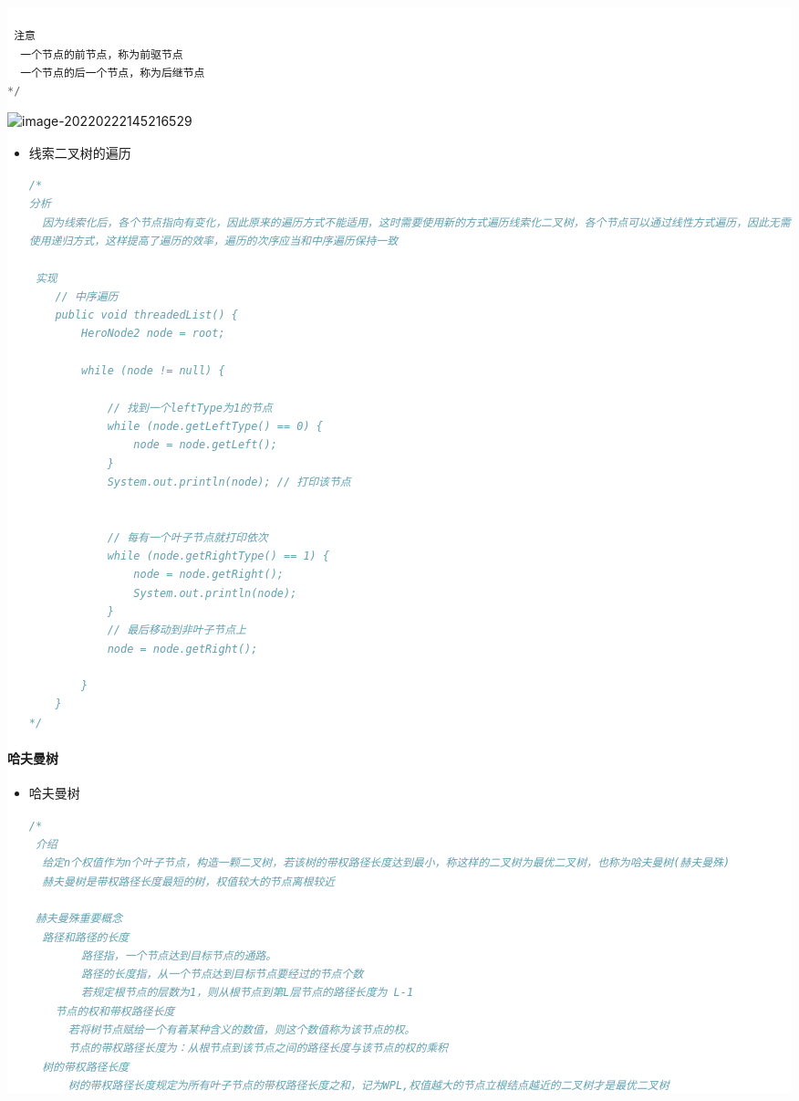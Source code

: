   ```java
   
   注意
   	一个节点的前节点，称为前驱节点 
   	一个节点的后一个节点，称为后继节点
  */
  ```
  
  ![image-20220222145216529](D:\typora_import_images\typora-user-images\image-20220222145216529.png)

+ 线索二叉树的遍历

  ```java
  /*
  分析
   	因为线索化后，各个节点指向有变化，因此原来的遍历方式不能适用，这时需要使用新的方式遍历线索化二叉树，各个节点可以通过线性方式遍历，因此无需使用递归方式，这样提高了遍历的效率，遍历的次序应当和中序遍历保持一致
   
   实现
   	  // 中序遍历
   	  public void threadedList() {
          HeroNode2 node = root;
  
          while (node != null) {
  
              // 找到一个leftType为1的节点
              while (node.getLeftType() == 0) {
                  node = node.getLeft();
              }
              System.out.println(node); // 打印该节点
  
  
              // 每有一个叶子节点就打印依次
              while (node.getRightType() == 1) {
                  node = node.getRight();
                  System.out.println(node);
              }
              // 最后移动到非叶子节点上
              node = node.getRight();
  
          }
      }
  */
  ```
  
  

#### 哈夫曼树

+ 哈夫曼树

  ```java
  /*
   介绍
   	给定n个权值作为n个叶子节点，构造一颗二叉树，若该树的带权路径长度达到最小，称这样的二叉树为最优二叉树，也称为哈夫曼树(赫夫曼殊)
   	赫夫曼树是带权路径长度最短的树，权值较大的节点离根较近
   
   赫夫曼殊重要概念
   	路径和路径的长度
          路径指，一个节点达到目标节点的通路。
          路径的长度指，从一个节点达到目标节点要经过的节点个数
          若规定根节点的层数为1，则从根节点到第L层节点的路径长度为 L-1
      节点的权和带权路径长度
      	若将树节点赋给一个有着某种含义的数值，则这个数值称为该节点的权。
      	节点的带权路径长度为：从根节点到该节点之间的路径长度与该节点的权的乘积
   	树的带权路径长度
   		树的带权路径长度规定为所有叶子节点的带权路径长度之和，记为WPL,权值越大的节点立根结点越近的二叉树才是最优二叉树
  ```